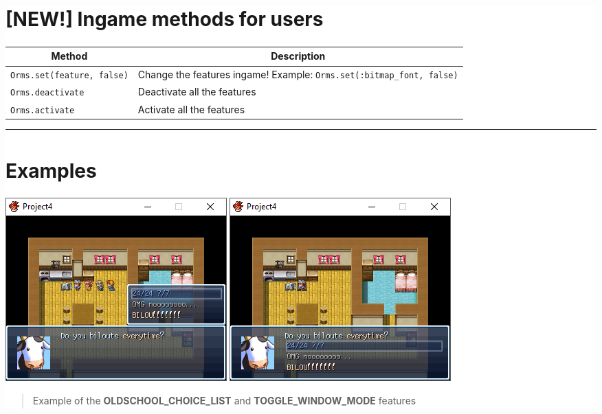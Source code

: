 
# [NEW!] Ingame methods for users

Method | Description
--- | ---
`Orms.set(feature, false)` | Change the features ingame! Example: `Orms.set(:bitmap_font, false)`
`Orms.deactivate` | Deactivate all the features
`Orms.activate` | Activate all the features

---

# Examples

![Screenshot](presentation/exemple1.png)
![Screenshot](presentation/exemple2.png)

> Example of the **OLDSCHOOL_CHOICE_LIST** and **TOGGLE_WINDOW_MODE** features
